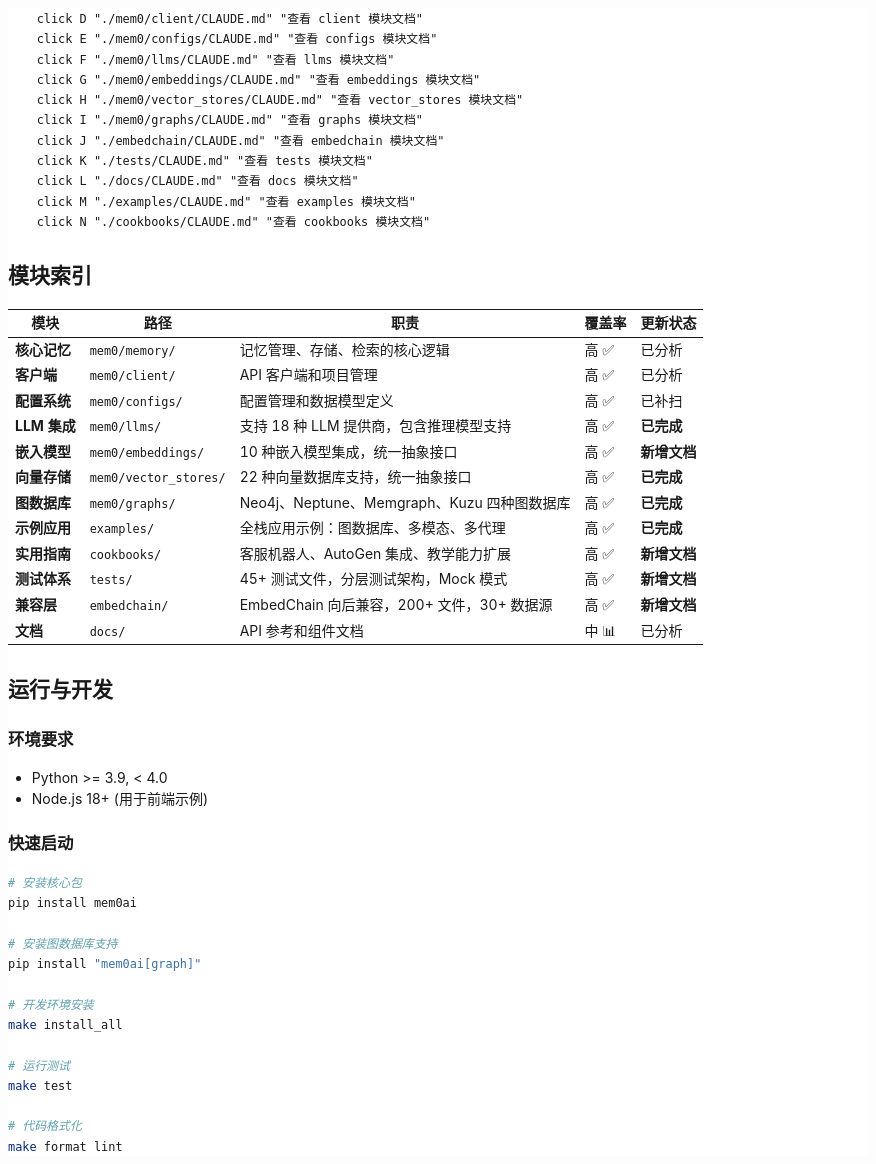 ```mermaid
    click D "./mem0/client/CLAUDE.md" "查看 client 模块文档"
    click E "./mem0/configs/CLAUDE.md" "查看 configs 模块文档"
    click F "./mem0/llms/CLAUDE.md" "查看 llms 模块文档"
    click G "./mem0/embeddings/CLAUDE.md" "查看 embeddings 模块文档"
    click H "./mem0/vector_stores/CLAUDE.md" "查看 vector_stores 模块文档"
    click I "./mem0/graphs/CLAUDE.md" "查看 graphs 模块文档"
    click J "./embedchain/CLAUDE.md" "查看 embedchain 模块文档"
    click K "./tests/CLAUDE.md" "查看 tests 模块文档"
    click L "./docs/CLAUDE.md" "查看 docs 模块文档"
    click M "./examples/CLAUDE.md" "查看 examples 模块文档"
    click N "./cookbooks/CLAUDE.md" "查看 cookbooks 模块文档"
```

## 模块索引

| 模块 | 路径 | 职责 | 覆盖率 | 更新状态 |
|------|------|------|-------|----------|
| **核心记忆** | `mem0/memory/` | 记忆管理、存储、检索的核心逻辑 | 高 ✅ | 已分析 |
| **客户端** | `mem0/client/` | API 客户端和项目管理 | 高 ✅ | 已分析 |
| **配置系统** | `mem0/configs/` | 配置管理和数据模型定义 | 高 ✅ | 已补扫 |
| **LLM 集成** | `mem0/llms/` | 支持 18 种 LLM 提供商，包含推理模型支持 | 高 ✅ | **已完成** |
| **嵌入模型** | `mem0/embeddings/` | 10 种嵌入模型集成，统一抽象接口 | 高 ✅ | **新增文档** |
| **向量存储** | `mem0/vector_stores/` | 22 种向量数据库支持，统一抽象接口 | 高 ✅ | **已完成** |
| **图数据库** | `mem0/graphs/` | Neo4j、Neptune、Memgraph、Kuzu 四种图数据库 | 高 ✅ | **已完成** |
| **示例应用** | `examples/` | 全栈应用示例：图数据库、多模态、多代理 | 高 ✅ | **已完成** |
| **实用指南** | `cookbooks/` | 客服机器人、AutoGen 集成、教学能力扩展 | 高 ✅ | **新增文档** |
| **测试体系** | `tests/` | 45+ 测试文件，分层测试架构，Mock 模式 | 高 ✅ | **新增文档** |
| **兼容层** | `embedchain/` | EmbedChain 向后兼容，200+ 文件，30+ 数据源 | 高 ✅ | **新增文档** |
| **文档** | `docs/` | API 参考和组件文档 | 中 📊 | 已分析 |

## 运行与开发

### 环境要求
- Python >= 3.9, < 4.0
- Node.js 18+ (用于前端示例)

### 快速启动
```bash
# 安装核心包
pip install mem0ai

# 安装图数据库支持
pip install "mem0ai[graph]"

# 开发环境安装
make install_all

# 运行测试
make test

# 代码格式化
make format lint
```
